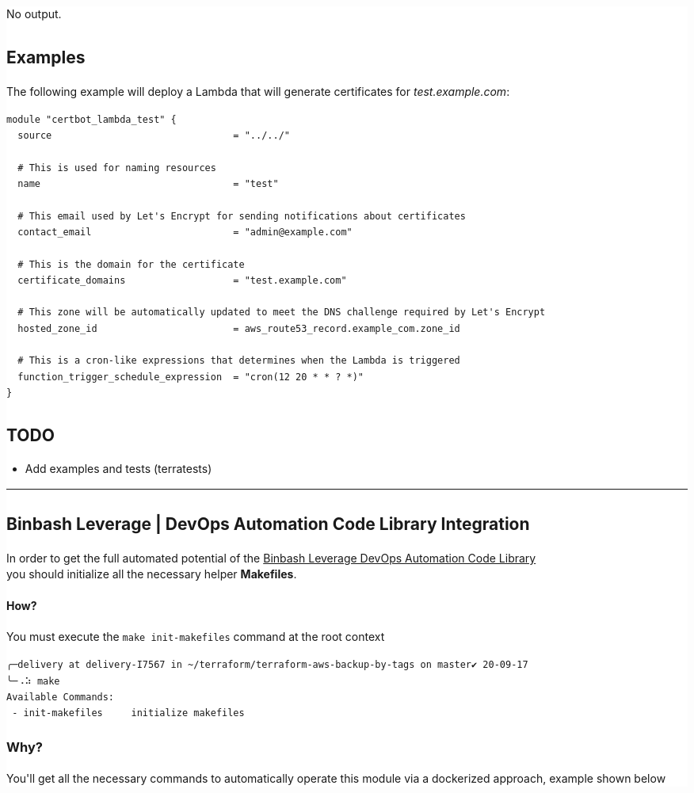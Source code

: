 No output.



## Examples
The following example will deploy a Lambda that will generate certificates for *test.example.com*:
```
module "certbot_lambda_test" {
  source                                = "../../"

  # This is used for naming resources
  name                                  = "test"

  # This email used by Let's Encrypt for sending notifications about certificates
  contact_email                         = "admin@example.com"

  # This is the domain for the certificate
  certificate_domains                   = "test.example.com"

  # This zone will be automatically updated to meet the DNS challenge required by Let's Encrypt
  hosted_zone_id                        = aws_route53_record.example_com.zone_id

  # This is a cron-like expressions that determines when the Lambda is triggered
  function_trigger_schedule_expression  = "cron(12 20 * * ? *)"
}
```

## TODO
- Add examples and tests (terratests)

---

## Binbash Leverage | DevOps Automation Code Library Integration

In order to get the full automated potential of the
[Binbash Leverage DevOps Automation Code Library](https://leverage.binbash.com.ar/how-it-works/code-library/code-library/)  
you should initialize all the necessary helper **Makefiles**.

#### How?
You must execute the `make init-makefiles` command  at the root context

```shell
╭─delivery at delivery-I7567 in ~/terraform/terraform-aws-backup-by-tags on master✔ 20-09-17
╰─⠠⠵ make
Available Commands:
 - init-makefiles     initialize makefiles

```

### Why?
You'll get all the necessary commands to automatically operate this module via a dockerized approach,
example shown below
